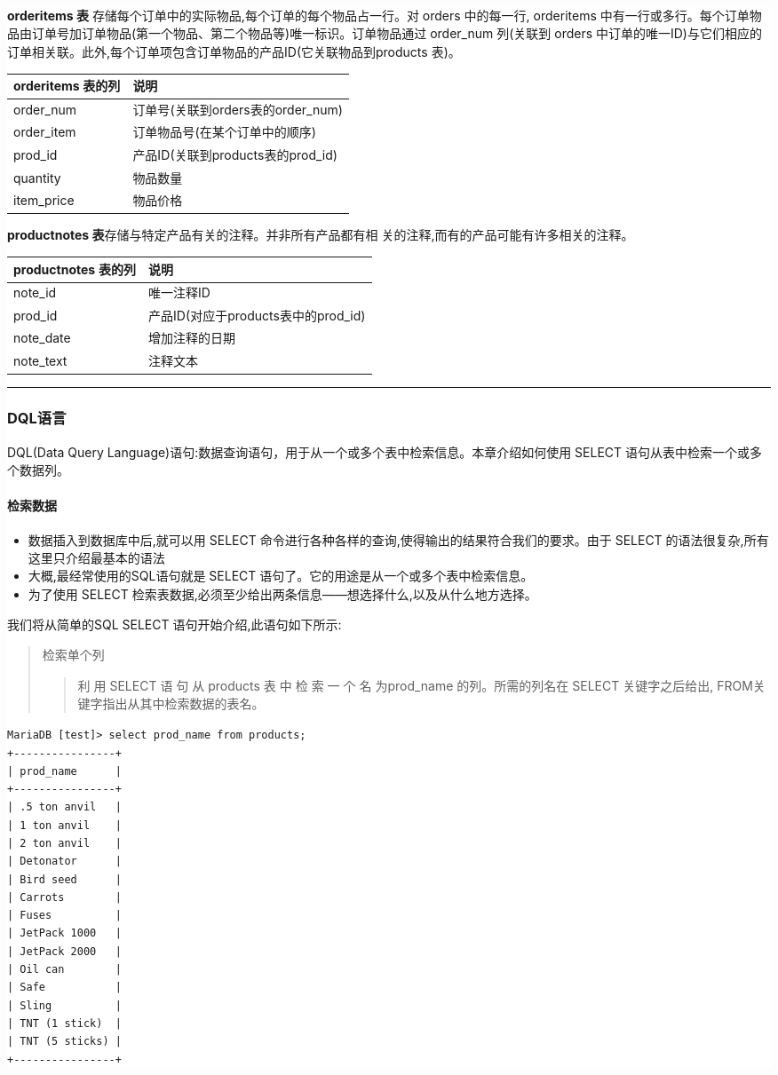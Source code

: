 **orderitems 表** 存储每个订单中的实际物品,每个订单的每个物品占一行。对 orders 中的每一行, orderitems 中有一行或多行。每个订单物品由订单号加订单物品(第一个物品、第二个物品等)唯一标识。订单物品通过 order_num 列(关联到 orders 中订单的唯一ID)与它们相应的订单相关联。此外,每个订单项包含订单物品的产品ID(它关联物品到products 表)。

| orderitems 表的列 | 说明                              |
| :---------------- | :-------------------------------- |
| order_num         | 订单号(关联到orders表的order_num) |
| order_item        | 订单物品号(在某个订单中的顺序)    |
| prod_id           | 产品ID(关联到products表的prod_id) |
| quantity          | 物品数量                          |
| item_price        | 物品价格                          |

**productnotes 表**存储与特定产品有关的注释。并非所有产品都有相
关的注释,而有的产品可能有许多相关的注释。

| productnotes 表的列 | 说明                                |
| :------------------ | :---------------------------------- |
| note_id             | 唯一注释ID                          |
| prod_id             | 产品ID(对应于products表中的prod_id) |
| note_date           | 增加注释的日期                      |
| note_text           | 注释文本                            |

---

### DQL语言

DQL(Data Query Language)语句:数据查询语句，用于从一个或多个表中检索信息。本章介绍如何使用 SELECT 语句从表中检索一个或多个数据列。

#### 检索数据

- 数据插入到数据库中后,就可以用 SELECT 命令进行各种各样的查询,使得输出的结果符合我们的要求。由于 SELECT 的语法很复杂,所有这里只介绍最基本的语法
- 大概,最经常使用的SQL语句就是 SELECT 语句了。它的用途是从一个或多个表中检索信息。
- 为了使用 SELECT 检索表数据,必须至少给出两条信息——想选择什么,以及从什么地方选择。

我们将从简单的SQL SELECT 语句开始介绍,此语句如下所示:

> 检索单个列
>
> > 利 用 SELECT 语 句 从 products 表 中 检 索 一 个 名 为prod_name 的列。所需的列名在 SELECT 关键字之后给出, FROM关键字指出从其中检索数据的表名。

```shell
MariaDB [test]> select prod_name from products;
+----------------+
| prod_name      |
+----------------+
| .5 ton anvil   |
| 1 ton anvil    |
| 2 ton anvil    |
| Detonator      |
| Bird seed      |
| Carrots        |
| Fuses          |
| JetPack 1000   |
| JetPack 2000   |
| Oil can        |
| Safe           |
| Sling          |
| TNT (1 stick)  |
| TNT (5 sticks) |
+----------------+
```
